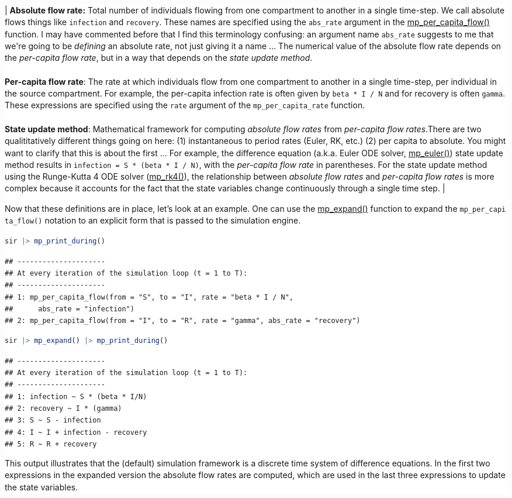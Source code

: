 | **Absolute flow rate:** Total number of individuals flowing from one compartment to another in a single time-step. We call absolute flows things like `infection` and `recovery`. These names are specified using the `abs_rate` argument in the [mp_per_capita_flow()](https://canmod.github.io/macpan2/reference/mp_per_capita_flow) function. <BMB>I may have commented before that I find this terminology confusing: an argument name `abs_rate` suggests to me that we're going to be *defining* an absolute rate, not just giving it a name ...</BMB> The numerical value of the absolute flow rate depends on the *per-capita flow rate*, but in a way that depends on the *state update method*.<br><br>**Per-capita flow rate**: The rate at which individuals flow from one compartment to another in a single time-step, per individual in the source compartment. For example, the per-capita infection rate is often given by `beta * I / N` and for recovery is often `gamma`. These expressions are specified using the `rate` argument of the `mp_per_capita_rate` function.<br><br>**State update method**: Mathematical framework for computing *absolute flow rates* from *per-capita flow rates*.<BMB>There are two qualititatively different things going on here: (1) instantaneous to period rates (Euler, RK, etc.) (2) per capita to absolute. You might want to clarify that this is about the first ...</BMB> For example, the difference equation (a.k.a. Euler ODE solver, [mp_euler()](https://canmod.github.io/macpan2/reference/state_updates)) state update method results in `infection = S * (beta * I / N)`, with the *per-capita flow rate* in parentheses. For the state update method using the Runge-Kutta 4 ODE solver ([mp_rk4()](https://canmod.github.io/macpan2/reference/state_updates)), the relationship between *absolute flow rates* and *per-capita flow rates* is more complex because it accounts for the fact that the state variables change continuously through a single time step. |

Now that these definitions are in place, let’s look at an example. One
can use the
[mp_expand()](https://canmod.github.io/macpan2/reference/mp_expand)
function to expand the `mp_per_capita_flow()` notation to an explicit
form that is passed to the simulation engine.

``` r
sir |> mp_print_during()
```

    ## ---------------------
    ## At every iteration of the simulation loop (t = 1 to T):
    ## ---------------------
    ## 1: mp_per_capita_flow(from = "S", to = "I", rate = "beta * I / N", 
    ##      abs_rate = "infection")
    ## 2: mp_per_capita_flow(from = "I", to = "R", rate = "gamma", abs_rate = "recovery")

``` r
sir |> mp_expand() |> mp_print_during()
```

    ## ---------------------
    ## At every iteration of the simulation loop (t = 1 to T):
    ## ---------------------
    ## 1: infection ~ S * (beta * I/N)
    ## 2: recovery ~ I * (gamma)
    ## 3: S ~ S - infection
    ## 4: I ~ I + infection - recovery
    ## 5: R ~ R + recovery

This output illustrates that the (default) simulation framework is a
discrete time system of difference equations. In the first two
expressions in the expanded version the absolute flow rates are
computed, which are used in the last three expressions to update the
state variables.
